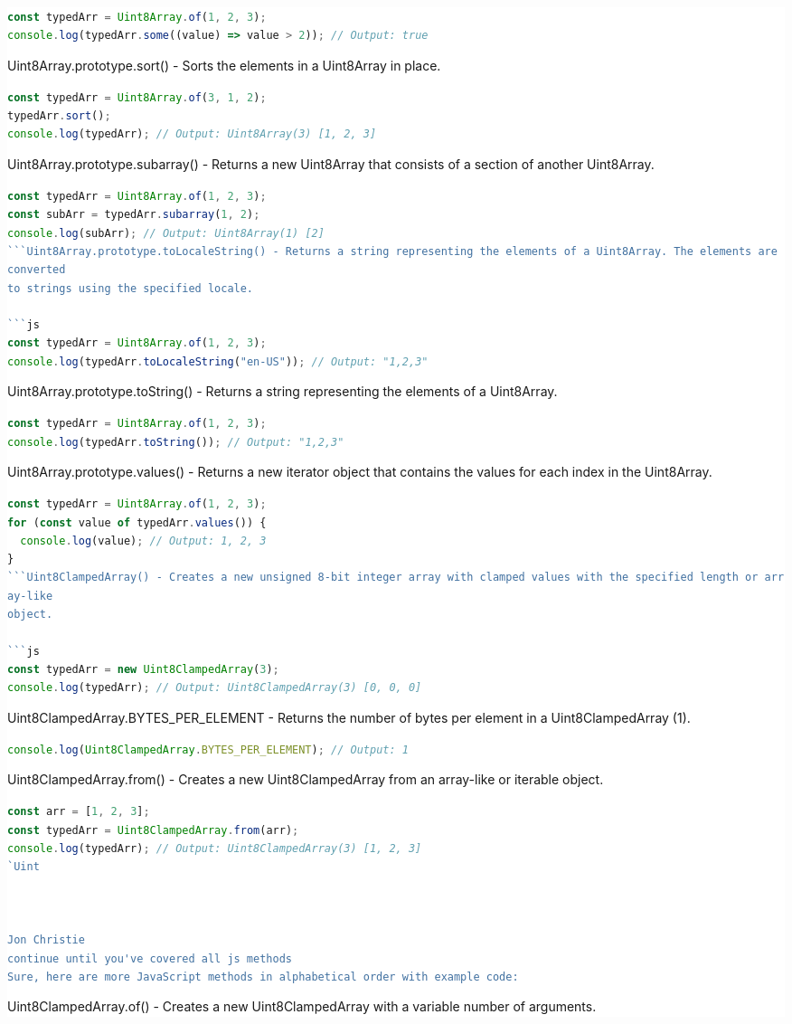 ```js
const typedArr = Uint8Array.of(1, 2, 3);
console.log(typedArr.some((value) => value > 2)); // Output: true
```
Uint8Array.prototype.sort() - Sorts the elements in a Uint8Array in place.

```js
const typedArr = Uint8Array.of(3, 1, 2);
typedArr.sort();
console.log(typedArr); // Output: Uint8Array(3) [1, 2, 3]
```
Uint8Array.prototype.subarray() - Returns a new Uint8Array that consists of a section of another Uint8Array.

```js
const typedArr = Uint8Array.of(1, 2, 3);
const subArr = typedArr.subarray(1, 2);
console.log(subArr); // Output: Uint8Array(1) [2]
```Uint8Array.prototype.toLocaleString() - Returns a string representing the elements of a Uint8Array. The elements are converted
to strings using the specified locale.

```js
const typedArr = Uint8Array.of(1, 2, 3);
console.log(typedArr.toLocaleString("en-US")); // Output: "1,2,3"
```
Uint8Array.prototype.toString() - Returns a string representing the elements of a Uint8Array.

```js
const typedArr = Uint8Array.of(1, 2, 3);
console.log(typedArr.toString()); // Output: "1,2,3"
```
Uint8Array.prototype.values() - Returns a new iterator object that contains the values for each index in the Uint8Array.

```js
const typedArr = Uint8Array.of(1, 2, 3);
for (const value of typedArr.values()) {
  console.log(value); // Output: 1, 2, 3
}
```Uint8ClampedArray() - Creates a new unsigned 8-bit integer array with clamped values with the specified length or array-like
object.

```js
const typedArr = new Uint8ClampedArray(3);
console.log(typedArr); // Output: Uint8ClampedArray(3) [0, 0, 0]
```
Uint8ClampedArray.BYTES_PER_ELEMENT - Returns the number of bytes per element in a Uint8ClampedArray (1).

```js
console.log(Uint8ClampedArray.BYTES_PER_ELEMENT); // Output: 1
```
Uint8ClampedArray.from() - Creates a new Uint8ClampedArray from an array-like or iterable object.

```js
const arr = [1, 2, 3];
const typedArr = Uint8ClampedArray.from(arr);
console.log(typedArr); // Output: Uint8ClampedArray(3) [1, 2, 3]
`Uint



Jon Christie
continue until you've covered all js methods
Sure, here are more JavaScript methods in alphabetical order with example code:

```
Uint8ClampedArray.of() - Creates a new Uint8ClampedArray with a variable number of arguments.


  [Symbol('a')]: 1,
  [Symbol.for('b')]: 2